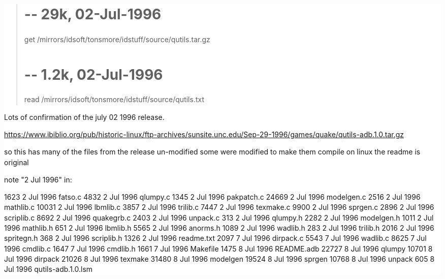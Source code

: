 > #
> # -- 29k, 02-Jul-1996
> get /mirrors/idsoft/tonsmore/idstuff/source/qutils.tar.gz
>
> #
> # -- 1.2k, 02-Jul-1996
> read /mirrors/idsoft/tonsmore/idstuff/source/qutils.txt


Lots of confirmation of the july 02 1996 release.



https://www.ibiblio.org/pub/historic-linux/ftp-archives/sunsite.unc.edu/Sep-29-1996/games/quake/qutils-adb.1.0.tar.gz

so this has many of the files from the release un-modified
some were modified to make them compile on linux
the readme is original

note "2 Jul  1996" in:


 1623  2 Jul  1996 fatso.c
 4832  2 Jul  1996 qlumpy.c
 1345  2 Jul  1996 pakpatch.c
24669  2 Jul  1996 modelgen.c
 2516  2 Jul  1996 mathlib.c
10031  2 Jul  1996 lbmlib.c
 3857  2 Jul  1996 trilib.c
 7447  2 Jul  1996 texmake.c
 9900  2 Jul  1996 sprgen.c
 2896  2 Jul  1996 scriplib.c
 8692  2 Jul  1996 quakegrb.c
 2403  2 Jul  1996 unpack.c
  313  2 Jul  1996 qlumpy.h
 2282  2 Jul  1996 modelgen.h
 1011  2 Jul  1996 mathlib.h
  651  2 Jul  1996 lbmlib.h
 5565  2 Jul  1996 anorms.h
 1089  2 Jul  1996 wadlib.h
  283  2 Jul  1996 trilib.h
 2016  2 Jul  1996 spritegn.h
  368  2 Jul  1996 scriplib.h
 1326  2 Jul  1996 readme.txt
 2097  7 Jul  1996 dirpack.c
 5543  7 Jul  1996 wadlib.c
 8625  7 Jul  1996 cmdlib.c
 1647  7 Jul  1996 cmdlib.h
 1661  7 Jul  1996 Makefile
 1475  8 Jul  1996 README.adb
22727  8 Jul  1996 qlumpy
10701  8 Jul  1996 dirpack
21026  8 Jul  1996 texmake
31480  8 Jul  1996 modelgen
19524  8 Jul  1996 sprgen
10768  8 Jul  1996 unpack
  605  8 Jul  1996 qutils-adb.1.0.lsm
